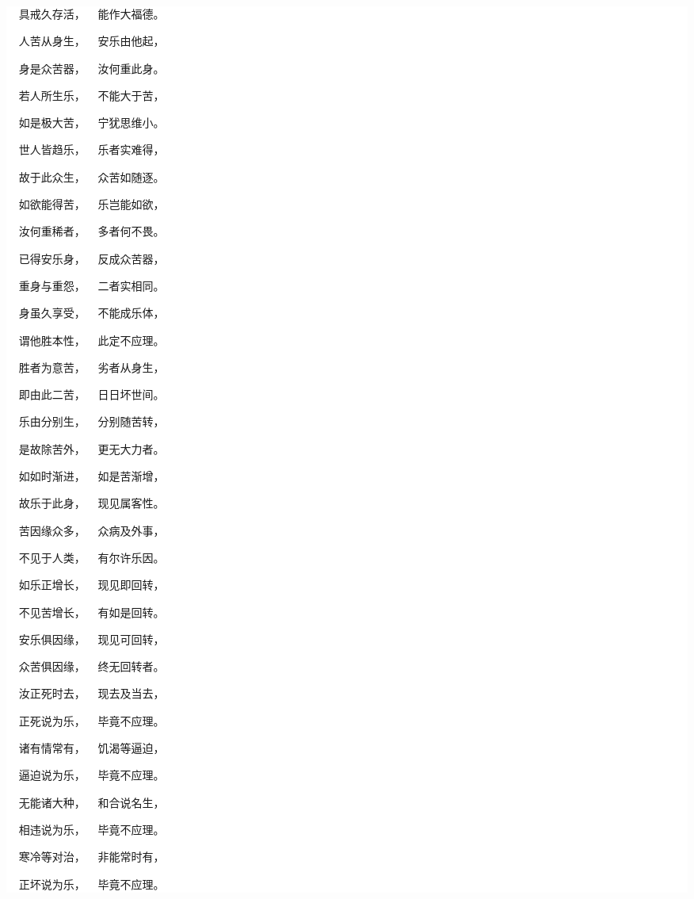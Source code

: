 &nbsp;&nbsp;&nbsp;&nbsp;具戒久存活，&nbsp;&nbsp;&nbsp;&nbsp;能作大福德。

&nbsp;&nbsp;&nbsp;&nbsp;人苦从身生，&nbsp;&nbsp;&nbsp;&nbsp;安乐由他起，

&nbsp;&nbsp;&nbsp;&nbsp;身是众苦器，&nbsp;&nbsp;&nbsp;&nbsp;汝何重此身。

&nbsp;&nbsp;&nbsp;&nbsp;若人所生乐，&nbsp;&nbsp;&nbsp;&nbsp;不能大于苦，

&nbsp;&nbsp;&nbsp;&nbsp;如是极大苦，&nbsp;&nbsp;&nbsp;&nbsp;宁犹思维小。

&nbsp;&nbsp;&nbsp;&nbsp;世人皆趋乐，&nbsp;&nbsp;&nbsp;&nbsp;乐者实难得，

&nbsp;&nbsp;&nbsp;&nbsp;故于此众生，&nbsp;&nbsp;&nbsp;&nbsp;众苦如随逐。

&nbsp;&nbsp;&nbsp;&nbsp;如欲能得苦，&nbsp;&nbsp;&nbsp;&nbsp;乐岂能如欲，

&nbsp;&nbsp;&nbsp;&nbsp;汝何重稀者，&nbsp;&nbsp;&nbsp;&nbsp;多者何不畏。

&nbsp;&nbsp;&nbsp;&nbsp;已得安乐身，&nbsp;&nbsp;&nbsp;&nbsp;反成众苦器，

&nbsp;&nbsp;&nbsp;&nbsp;重身与重怨，&nbsp;&nbsp;&nbsp;&nbsp;二者实相同。

&nbsp;&nbsp;&nbsp;&nbsp;身虽久享受，&nbsp;&nbsp;&nbsp;&nbsp;不能成乐体，

&nbsp;&nbsp;&nbsp;&nbsp;谓他胜本性，&nbsp;&nbsp;&nbsp;&nbsp;此定不应理。

&nbsp;&nbsp;&nbsp;&nbsp;胜者为意苦，&nbsp;&nbsp;&nbsp;&nbsp;劣者从身生，

&nbsp;&nbsp;&nbsp;&nbsp;即由此二苦，&nbsp;&nbsp;&nbsp;&nbsp;日日坏世间。

&nbsp;&nbsp;&nbsp;&nbsp;乐由分别生，&nbsp;&nbsp;&nbsp;&nbsp;分别随苦转，

&nbsp;&nbsp;&nbsp;&nbsp;是故除苦外，&nbsp;&nbsp;&nbsp;&nbsp;更无大力者。

&nbsp;&nbsp;&nbsp;&nbsp;如如时渐进，&nbsp;&nbsp;&nbsp;&nbsp;如是苦渐增，

&nbsp;&nbsp;&nbsp;&nbsp;故乐于此身，&nbsp;&nbsp;&nbsp;&nbsp;现见属客性。

&nbsp;&nbsp;&nbsp;&nbsp;苦因缘众多，&nbsp;&nbsp;&nbsp;&nbsp;众病及外事，

&nbsp;&nbsp;&nbsp;&nbsp;不见于人类，&nbsp;&nbsp;&nbsp;&nbsp;有尔许乐因。

&nbsp;&nbsp;&nbsp;&nbsp;如乐正增长，&nbsp;&nbsp;&nbsp;&nbsp;现见即回转，

&nbsp;&nbsp;&nbsp;&nbsp;不见苦增长，&nbsp;&nbsp;&nbsp;&nbsp;有如是回转。

&nbsp;&nbsp;&nbsp;&nbsp;安乐俱因缘，&nbsp;&nbsp;&nbsp;&nbsp;现见可回转，

&nbsp;&nbsp;&nbsp;&nbsp;众苦俱因缘，&nbsp;&nbsp;&nbsp;&nbsp;终无回转者。

&nbsp;&nbsp;&nbsp;&nbsp;汝正死时去，&nbsp;&nbsp;&nbsp;&nbsp;现去及当去，

&nbsp;&nbsp;&nbsp;&nbsp;正死说为乐，&nbsp;&nbsp;&nbsp;&nbsp;毕竟不应理。

&nbsp;&nbsp;&nbsp;&nbsp;诸有情常有，&nbsp;&nbsp;&nbsp;&nbsp;饥渴等逼迫，

&nbsp;&nbsp;&nbsp;&nbsp;逼迫说为乐，&nbsp;&nbsp;&nbsp;&nbsp;毕竟不应理。

&nbsp;&nbsp;&nbsp;&nbsp;无能诸大种，&nbsp;&nbsp;&nbsp;&nbsp;和合说名生，

&nbsp;&nbsp;&nbsp;&nbsp;相违说为乐，&nbsp;&nbsp;&nbsp;&nbsp;毕竟不应理。

&nbsp;&nbsp;&nbsp;&nbsp;寒冷等对治，&nbsp;&nbsp;&nbsp;&nbsp;非能常时有，

&nbsp;&nbsp;&nbsp;&nbsp;正坏说为乐，&nbsp;&nbsp;&nbsp;&nbsp;毕竟不应理。
